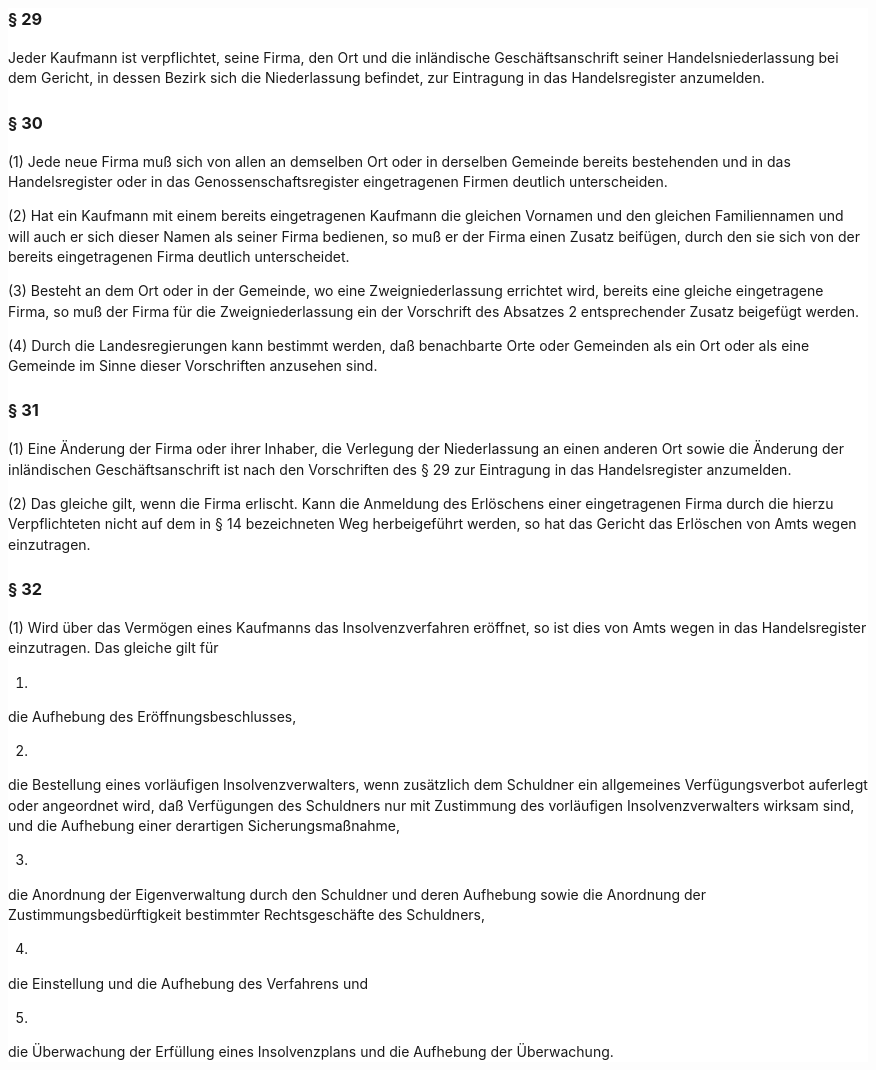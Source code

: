 ### § 29

Jeder Kaufmann ist verpflichtet, seine Firma, den Ort und die inländische Geschäftsanschrift seiner Handelsniederlassung bei dem Gericht, in dessen Bezirk sich die Niederlassung befindet, zur Eintragung in das Handelsregister anzumelden.

### § 30

(1) Jede neue Firma muß sich von allen an demselben Ort oder in derselben Gemeinde bereits bestehenden und in das Handelsregister oder in das Genossenschaftsregister eingetragenen Firmen deutlich unterscheiden.

(2) Hat ein Kaufmann mit einem bereits eingetragenen Kaufmann die gleichen Vornamen und den gleichen Familiennamen und will auch er sich dieser Namen als seiner Firma bedienen, so muß er der Firma einen Zusatz beifügen, durch den sie sich von der bereits eingetragenen Firma deutlich unterscheidet.

(3) Besteht an dem Ort oder in der Gemeinde, wo eine Zweigniederlassung errichtet wird, bereits eine gleiche eingetragene Firma, so muß der Firma für die Zweigniederlassung ein der Vorschrift des Absatzes 2 entsprechender Zusatz beigefügt werden.

(4) Durch die Landesregierungen kann bestimmt werden, daß benachbarte Orte oder Gemeinden als ein Ort oder als eine Gemeinde im Sinne dieser Vorschriften anzusehen sind.

### § 31

(1) Eine Änderung der Firma oder ihrer Inhaber, die Verlegung der Niederlassung an einen anderen Ort sowie die Änderung der inländischen Geschäftsanschrift ist nach den Vorschriften des § 29 zur Eintragung in das Handelsregister anzumelden.

(2) Das gleiche gilt, wenn die Firma erlischt. Kann die Anmeldung des Erlöschens einer eingetragenen Firma durch die hierzu Verpflichteten nicht auf dem in § 14 bezeichneten Weg herbeigeführt werden, so hat das Gericht das Erlöschen von Amts wegen einzutragen.

### § 32

(1) Wird über das Vermögen eines Kaufmanns das Insolvenzverfahren eröffnet, so ist dies von Amts wegen in das Handelsregister einzutragen. Das gleiche gilt für

1.  
die Aufhebung des Eröffnungsbeschlusses,

2.  
die Bestellung eines vorläufigen Insolvenzverwalters, wenn zusätzlich dem Schuldner ein allgemeines Verfügungsverbot auferlegt oder angeordnet wird, daß Verfügungen des Schuldners nur mit Zustimmung des vorläufigen Insolvenzverwalters wirksam sind, und die Aufhebung einer derartigen Sicherungsmaßnahme,

3.  
die Anordnung der Eigenverwaltung durch den Schuldner und deren Aufhebung sowie die Anordnung der Zustimmungsbedürftigkeit bestimmter Rechtsgeschäfte des Schuldners,

4.  
die Einstellung und die Aufhebung des Verfahrens und

5.  
die Überwachung der Erfüllung eines Insolvenzplans und die Aufhebung der Überwachung.
